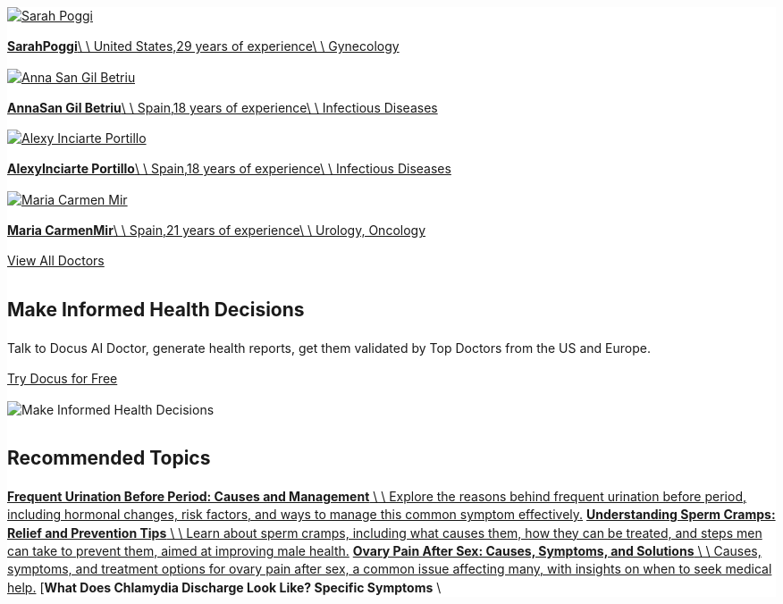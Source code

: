 [![Sarah Poggi](https://docus.ai/_next/image?url=https%3A%2F%2Fdocus-live-cms-storage-us.s3.amazonaws.com%2Fnetwork_doctors%2Fprofile_pictures%2Fa43757d2925c4575e20e59a8d46a1e62.png&w=3840&q=100)](https://docus.ai/doctors/sarah-poggi-443)

[**SarahPoggi**\\
\\
United States,29 years of experience\\
\\
Gynecology](https://docus.ai/doctors/sarah-poggi-443)

[![Anna San Gil Betriu](https://docus.ai/_next/image?url=https%3A%2F%2Fdocus-live-cms-storage-us.s3.amazonaws.com%2Fnetwork_doctors%2Fprofile_pictures%2F122551ddecea56c04b6fd4594aad9c70.png&w=3840&q=100)](https://docus.ai/doctors/anna-san-gil-betriu-232)

[**AnnaSan Gil Betriu**\\
\\
Spain,18 years of experience\\
\\
Infectious Diseases](https://docus.ai/doctors/anna-san-gil-betriu-232)

[![Alexy Inciarte Portillo](https://docus.ai/_next/image?url=https%3A%2F%2Fdocus-live-cms-storage-us.s3.amazonaws.com%2Fnetwork_doctors%2Fprofile_pictures%2F99ddc3d34c577e01af15bfe8c7c02329.png&w=3840&q=100)](https://docus.ai/doctors/alexy-inciarte-portillo-173)

[**AlexyInciarte Portillo**\\
\\
Spain,18 years of experience\\
\\
Infectious Diseases](https://docus.ai/doctors/alexy-inciarte-portillo-173)

[![Maria Carmen Mir](https://docus.ai/_next/image?url=https%3A%2F%2Fdocus-live-cms-storage-us.s3.amazonaws.com%2Fnetwork_doctors%2Fprofile_pictures%2F32bd91b07a48e195aa88fcdcad2b6e12.png&w=3840&q=100)](https://docus.ai/doctors/maria-carmen-mir-326)

[**Maria CarmenMir**\\
\\
Spain,21 years of experience\\
\\
Urology, Oncology](https://docus.ai/doctors/maria-carmen-mir-326)

[View All Doctors](https://docus.ai/doctors)

## Make Informed Health Decisions

Talk to Docus AI Doctor, generate health reports, get them validated by Top Doctors from the US and Europe.

[Try Docus for Free](https://my.docus.ai/auth/signup)

![Make Informed Health Decisions](https://docus.ai/_next/image?url=%2Fblog%2Fai-health-assistant.jpg&w=3840&q=100)

## Recommended Topics

[**Frequent Urination Before Period: Causes and Management** \\
\\
Explore the reasons behind frequent urination before period, including hormonal changes, risk factors, and ways to manage this common symptom effectively.](https://docus.ai/symptoms-guide/frequent-urination-before-period-causes-and-management) [**Understanding Sperm Cramps: Relief and Prevention Tips** \\
\\
Learn about sperm cramps, including what causes them, how they can be treated, and steps men can take to prevent them, aimed at improving male health.](https://docus.ai/symptoms-guide/understanding-sperm-cramps) [**Ovary Pain After Sex: Causes, Symptoms, and Solutions** \\
\\
Causes, symptoms, and treatment options for ovary pain after sex, a common issue affecting many, with insights on when to seek medical help.](https://docus.ai/symptoms-guide/ovary-pain-after-sex) [**What Does Chlamydia Discharge Look Like? Specific Symptoms** \\